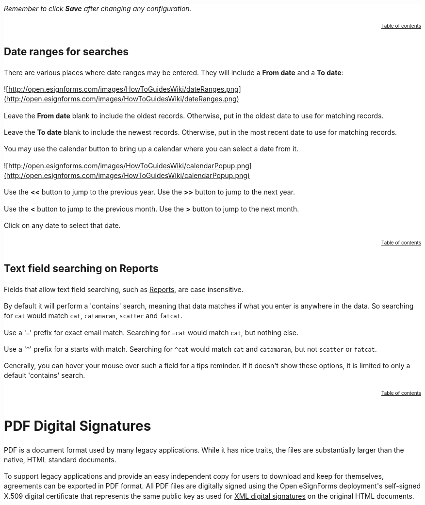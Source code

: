 _Remember to click **Save** after changing any configuration._

<p align='right'><font size='1'><a href='#Table_of_contents.md'>Table of contents</a></font></p>

## Date ranges for searches ##

There are various places where date ranges may be entered. They will include a **From date** and a **To date**:

![http://open.esignforms.com/images/HowToGuidesWiki/dateRanges.png](http://open.esignforms.com/images/HowToGuidesWiki/dateRanges.png)

Leave the **From date** blank to include the oldest records. Otherwise, put in the oldest date to use for matching records.

Leave the **To date** blank to include the newest records. Otherwise, put in the most recent date to use for matching records.

You may use the calendar button to bring up a calendar where you can select a date from it.

![http://open.esignforms.com/images/HowToGuidesWiki/calendarPopup.png](http://open.esignforms.com/images/HowToGuidesWiki/calendarPopup.png)

Use the **<<** button to jump to the previous year. Use the **>>** button to jump to the next year.

Use the **<** button to jump to the previous month. Use the **>** button to jump to the next month.

Click on any date to select that date.

<p align='right'><font size='1'><a href='#Table_of_contents.md'>Table of contents</a></font></p>

## Text field searching on Reports ##

Fields that allow text field searching, such as [Reports](UserGuide#Reports.md), are case insensitive.

By default it will perform a 'contains' search, meaning that data matches if what you enter is anywhere in the data. So searching for `cat` would match `cat`, `catamaran`, `scatter` and `fatcat`.

Use a '`=`' prefix for exact email match. Searching for `=cat` would match `cat`, but nothing else.

Use a '`^`' prefix for a starts with match. Searching for `^cat` would match `cat` and `catamaran`, but not `scatter` or `fatcat`.

Generally, you can hover your mouse over such a field for a tips reminder. If it doesn't show these options, it is limited to only a default 'contains' search.

<p align='right'><font size='1'><a href='#Table_of_contents.md'>Table of contents</a></font></p>

# PDF Digital Signatures #

PDF is a document format used by many legacy applications. While it has nice traits, the files are substantially larger than the native, HTML standard documents.

To support legacy applications and provide an easy independent copy for users to download and keep for themselves, agreements can be exported in PDF format. All PDF files are digitally signed using the Open eSignForms deployment's self-signed X.509 digital certificate that represents the same public key as used for [XML digital signatures](SystemAdminGuide#XML_Digital_Signatures.md) on the original HTML documents.
